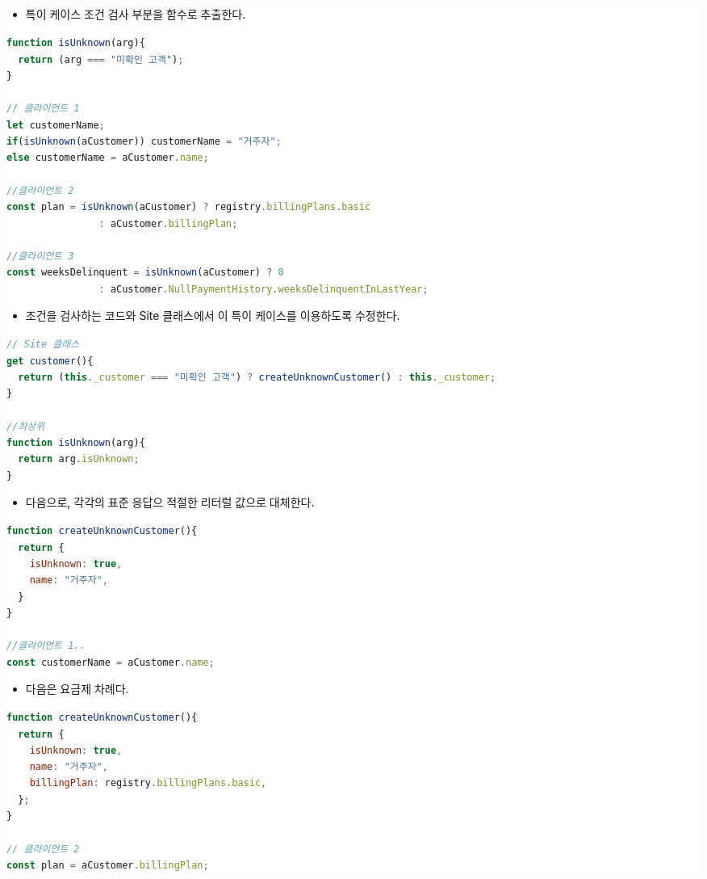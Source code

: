 -   특이 케이스 조건 검사 부분을 함수로 추출한다.

```JavaScript
function isUnknown(arg){
  return (arg === "미확인 고객");
}

// 클라이언트 1
let customerName;
if(isUnknown(aCustomer)) customerName = "거주자";
else customerName = aCustomer.name;

//클라이언트 2
const plan = isUnknown(aCustomer) ? registry.billingPlans.basic
                : aCustomer.billingPlan;

//클라이언트 3
const weeksDelinquent = isUnknown(aCustomer) ? 0
                : aCustomer.NullPaymentHistory.weeksDelinquentInLastYear;
```

-   조건을 검사하는 코드와 Site 클래스에서 이 특이 케이스를 이용하도록 수정한다.

```JavaScript
// Site 클래스
get customer(){
  return (this._customer === "미확인 고객") ? createUnknownCustomer() : this._customer;
}

//최상위
function isUnknown(arg){
  return arg.isUnknown;
}
```

-   다음으로, 각각의 표준 응답으 적절한 리터럴 값으로 대체한다.

```JavaScript
function createUnknownCustomer(){
  return {
    isUnknown: true,
    name: "거주자",
  }
}

//클라이언트 1..
const customerName = aCustomer.name;
```

-   다음은 요금제 차례다.

```JavaScript
function createUnknownCustomer(){
  return {
    isUnknown: true,
    name: "거주자",
    billingPlan: registry.billingPlans.basic,
  };
}

// 클라이언트 2
const plan = aCustomer.billingPlan;
```
